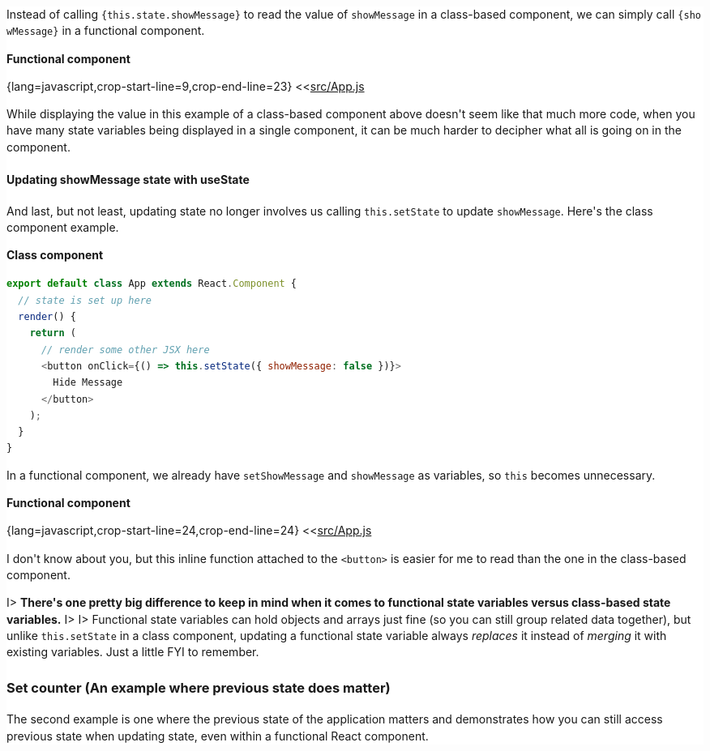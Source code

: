 Instead of calling `{this.state.showMessage}` to read the value of `showMessage` in a class-based component, we can simply call `{showMessage}` in a functional component.

**Functional component**

{lang=javascript,crop-start-line=9,crop-end-line=23}
<<[src/App.js](./protected/source_code/newline-modernize-react-app-use-state/src/App.js)

While displaying the value in this example of a class-based component above doesn't seem like that much more code, when you have many state variables being displayed in a single component, it can be much harder to decipher what all is going on in the component.

#### Updating showMessage state with useState

And last, but not least, updating state no longer involves us calling `this.setState` to update `showMessage`. Here's the class component example.

**Class component**

```javascript
export default class App extends React.Component {
  // state is set up here
  render() {
    return (
      // render some other JSX here
      <button onClick={() => this.setState({ showMessage: false })}>
        Hide Message
      </button>
    );
  }
}
```

In a functional component, we already have `setShowMessage` and `showMessage` as variables, so `this` becomes unnecessary.

**Functional component**

{lang=javascript,crop-start-line=24,crop-end-line=24}
<<[src/App.js](./protected/source_code/newline-modernize-react-app-use-state/src/App.js)

I don't know about you, but this inline function attached to the `<button>` is easier for me to read than the one in the class-based component.

I> **There's one pretty big difference to keep in mind when it comes to functional state variables versus class-based state variables.**
I>
I> Functional state variables can hold objects and arrays just fine (so you can still group related data together), but unlike `this.setState` in a class component, updating a functional state variable always _replaces_ it instead of _merging_ it with existing variables. Just a little FYI to remember.

### Set counter (An example where previous state does matter)

The second example is one where the previous state of the application matters and demonstrates how you can still access previous state when updating state, even within a functional React component.
